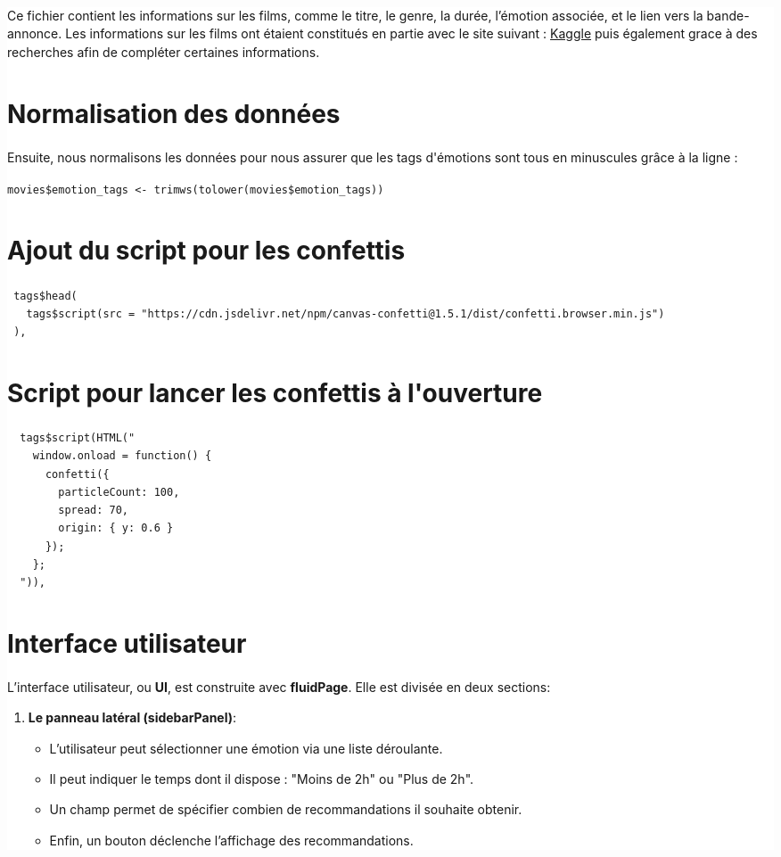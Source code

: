 Ce fichier contient les informations sur les films, comme le titre, le genre, la durée, l’émotion associée, et le lien vers la bande-annonce. Les informations sur les films ont étaient constitués en partie avec le site suivant : [Kaggle](https://www.kaggle.com/datasets/harshitshankhdhar/imdb-dataset-of-top-1000-movies-and-tv-shows) puis également grace à des recherches afin de compléter certaines informations.

# Normalisation des données

Ensuite, nous normalisons les données pour nous assurer que les tags d'émotions sont tous en minuscules grâce à la ligne :

```{r normalisation,eval=FALSE, message=FALSE, warning=FALSE}
movies$emotion_tags <- trimws(tolower(movies$emotion_tags))

```

 # Ajout du script pour les confettis
 ```{r panneau latéral, eval=FALSE, echo=TRUE, message=FALSE, warning=FALSE}
  tags$head(
    tags$script(src = "https://cdn.jsdelivr.net/npm/canvas-confetti@1.5.1/dist/confetti.browser.min.js")
  ),
  ```
  # Script pour lancer les confettis à l'ouverture
```{r panneau latéral, eval=FALSE, echo=TRUE, message=FALSE, warning=FALSE}
  tags$script(HTML("
    window.onload = function() {
      confetti({
        particleCount: 100,
        spread: 70,
        origin: { y: 0.6 }
      });
    };
  ")),
```

# Interface utilisateur
L’interface utilisateur, ou **UI**, est construite avec **fluidPage**. Elle est divisée en deux sections:

1.  **Le panneau latéral (sidebarPanel)**:

    -   L’utilisateur peut sélectionner une émotion via une liste déroulante.

    -   Il peut indiquer le temps dont il dispose : "Moins de 2h" ou "Plus de 2h".

    -   Un champ permet de spécifier combien de recommandations il souhaite obtenir.

    -   Enfin, un bouton déclenche l’affichage des recommandations.

      